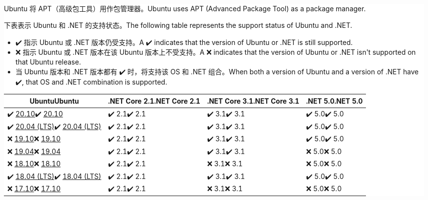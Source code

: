 <span data-ttu-id="47b90-292">Ubuntu 将 APT（高级包工具）用作包管理器。</span><span class="sxs-lookup"><span data-stu-id="47b90-292">Ubuntu uses APT (Advanced Package Tool) as a package manager.</span></span>

<span data-ttu-id="47b90-293">下表表示 Ubuntu 和 .NET 的支持状态。</span><span class="sxs-lookup"><span data-stu-id="47b90-293">The following table represents the support status of Ubuntu and .NET.</span></span>

- <span data-ttu-id="47b90-294">✔️ 指示 Ubuntu 或 .NET 版本仍受支持。</span><span class="sxs-lookup"><span data-stu-id="47b90-294">A ✔️ indicates that the version of Ubuntu or .NET is still supported.</span></span>
- <span data-ttu-id="47b90-295">❌ 指示 Ubuntu 或 .NET 版本在该 Ubuntu 版本上不受支持。</span><span class="sxs-lookup"><span data-stu-id="47b90-295">A ❌ indicates that the version of Ubuntu or .NET isn't supported on that Ubuntu release.</span></span>
- <span data-ttu-id="47b90-296">当 Ubuntu 版本和 .NET 版本都有 ✔️ 时，将支持该 OS 和 .NET 组合。</span><span class="sxs-lookup"><span data-stu-id="47b90-296">When both a version of Ubuntu and a version of .NET have ✔️, that OS and .NET combination is supported.</span></span>

| <span data-ttu-id="47b90-297">Ubuntu</span><span class="sxs-lookup"><span data-stu-id="47b90-297">Ubuntu</span></span>                   | <span data-ttu-id="47b90-298">.NET Core 2.1</span><span class="sxs-lookup"><span data-stu-id="47b90-298">.NET Core 2.1</span></span> | <span data-ttu-id="47b90-299">.NET Core 3.1</span><span class="sxs-lookup"><span data-stu-id="47b90-299">.NET Core 3.1</span></span> | <span data-ttu-id="47b90-300">.NET 5.0</span><span class="sxs-lookup"><span data-stu-id="47b90-300">.NET 5.0</span></span> |
|--------------------------|---------------|---------------|----------------|
| <span data-ttu-id="47b90-301">✔️ [20.10](linux-ubuntu.md#2010-)</span><span class="sxs-lookup"><span data-stu-id="47b90-301">✔️ [20.10](linux-ubuntu.md#2010-)</span></span>       | <span data-ttu-id="47b90-302">✔️ 2.1</span><span class="sxs-lookup"><span data-stu-id="47b90-302">✔️ 2.1</span></span>        | <span data-ttu-id="47b90-303">✔️ 3.1</span><span class="sxs-lookup"><span data-stu-id="47b90-303">✔️ 3.1</span></span>        | <span data-ttu-id="47b90-304">✔️ 5.0</span><span class="sxs-lookup"><span data-stu-id="47b90-304">✔️ 5.0</span></span> |
| <span data-ttu-id="47b90-305">✔️ [20.04 (LTS)](linux-ubuntu.md#2004-)</span><span class="sxs-lookup"><span data-stu-id="47b90-305">✔️ [20.04 (LTS)](linux-ubuntu.md#2004-)</span></span> | <span data-ttu-id="47b90-306">✔️ 2.1</span><span class="sxs-lookup"><span data-stu-id="47b90-306">✔️ 2.1</span></span>        | <span data-ttu-id="47b90-307">✔️ 3.1</span><span class="sxs-lookup"><span data-stu-id="47b90-307">✔️ 3.1</span></span>        | <span data-ttu-id="47b90-308">✔️ 5.0</span><span class="sxs-lookup"><span data-stu-id="47b90-308">✔️ 5.0</span></span> |
| <span data-ttu-id="47b90-309">❌ [19.10](linux-ubuntu.md#1910-)</span><span class="sxs-lookup"><span data-stu-id="47b90-309">❌ [19.10](linux-ubuntu.md#1910-)</span></span>       | <span data-ttu-id="47b90-310">✔️ 2.1</span><span class="sxs-lookup"><span data-stu-id="47b90-310">✔️ 2.1</span></span>        | <span data-ttu-id="47b90-311">✔️ 3.1</span><span class="sxs-lookup"><span data-stu-id="47b90-311">✔️ 3.1</span></span>        | <span data-ttu-id="47b90-312">✔️ 5.0</span><span class="sxs-lookup"><span data-stu-id="47b90-312">✔️ 5.0</span></span> |
| <span data-ttu-id="47b90-313">❌ [19.04](linux-ubuntu.md#1904-)</span><span class="sxs-lookup"><span data-stu-id="47b90-313">❌ [19.04](linux-ubuntu.md#1904-)</span></span>       | <span data-ttu-id="47b90-314">✔️ 2.1</span><span class="sxs-lookup"><span data-stu-id="47b90-314">✔️ 2.1</span></span>        | <span data-ttu-id="47b90-315">✔️ 3.1</span><span class="sxs-lookup"><span data-stu-id="47b90-315">✔️ 3.1</span></span>        | <span data-ttu-id="47b90-316">❌ 5.0</span><span class="sxs-lookup"><span data-stu-id="47b90-316">❌ 5.0</span></span> |
| <span data-ttu-id="47b90-317">❌ [18.10](linux-ubuntu.md#1810-)</span><span class="sxs-lookup"><span data-stu-id="47b90-317">❌ [18.10](linux-ubuntu.md#1810-)</span></span>       | <span data-ttu-id="47b90-318">✔️ 2.1</span><span class="sxs-lookup"><span data-stu-id="47b90-318">✔️ 2.1</span></span>        | <span data-ttu-id="47b90-319">❌ 3.1</span><span class="sxs-lookup"><span data-stu-id="47b90-319">❌ 3.1</span></span>        | <span data-ttu-id="47b90-320">❌ 5.0</span><span class="sxs-lookup"><span data-stu-id="47b90-320">❌ 5.0</span></span> |
| <span data-ttu-id="47b90-321">✔️ [18.04 (LTS)](linux-ubuntu.md#1804-)</span><span class="sxs-lookup"><span data-stu-id="47b90-321">✔️ [18.04 (LTS)](linux-ubuntu.md#1804-)</span></span> | <span data-ttu-id="47b90-322">✔️ 2.1</span><span class="sxs-lookup"><span data-stu-id="47b90-322">✔️ 2.1</span></span>        | <span data-ttu-id="47b90-323">✔️ 3.1</span><span class="sxs-lookup"><span data-stu-id="47b90-323">✔️ 3.1</span></span>        | <span data-ttu-id="47b90-324">✔️ 5.0</span><span class="sxs-lookup"><span data-stu-id="47b90-324">✔️ 5.0</span></span> |
| <span data-ttu-id="47b90-325">❌ [17.10](linux-ubuntu.md#1710-)</span><span class="sxs-lookup"><span data-stu-id="47b90-325">❌ [17.10](linux-ubuntu.md#1710-)</span></span>       | <span data-ttu-id="47b90-326">✔️ 2.1</span><span class="sxs-lookup"><span data-stu-id="47b90-326">✔️ 2.1</span></span>        | <span data-ttu-id="47b90-327">❌ 3.1</span><span class="sxs-lookup"><span data-stu-id="47b90-327">❌ 3.1</span></span>        | <span data-ttu-id="47b90-328">❌ 5.0</span><span class="sxs-lookup"><span data-stu-id="47b90-328">❌ 5.0</span></span> |